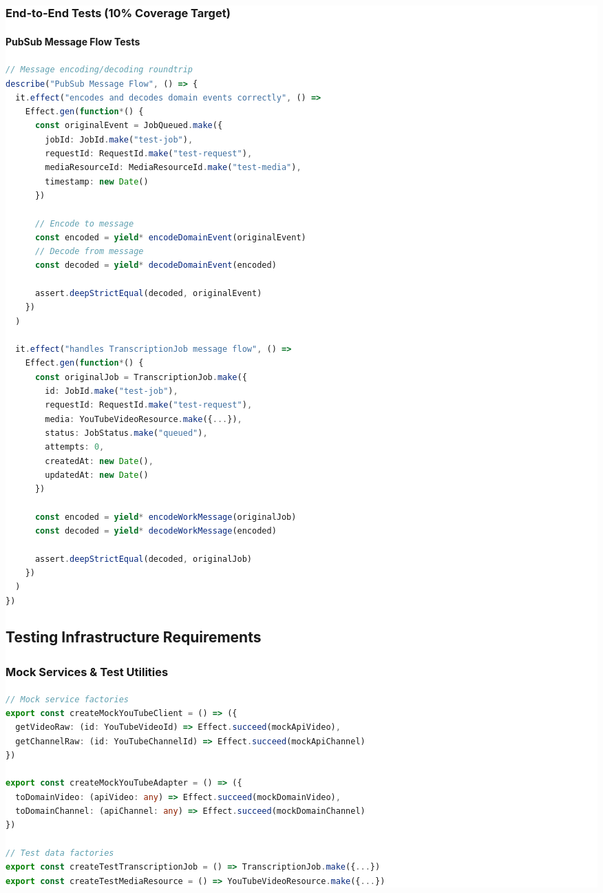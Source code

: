 ### End-to-End Tests (10% Coverage Target)

#### PubSub Message Flow Tests
```typescript
// Message encoding/decoding roundtrip
describe("PubSub Message Flow", () => {
  it.effect("encodes and decodes domain events correctly", () =>
    Effect.gen(function*() {
      const originalEvent = JobQueued.make({
        jobId: JobId.make("test-job"),
        requestId: RequestId.make("test-request"),
        mediaResourceId: MediaResourceId.make("test-media"),
        timestamp: new Date()
      })

      // Encode to message
      const encoded = yield* encodeDomainEvent(originalEvent)
      // Decode from message
      const decoded = yield* decodeDomainEvent(encoded)

      assert.deepStrictEqual(decoded, originalEvent)
    })
  )

  it.effect("handles TranscriptionJob message flow", () =>
    Effect.gen(function*() {
      const originalJob = TranscriptionJob.make({
        id: JobId.make("test-job"),
        requestId: RequestId.make("test-request"),
        media: YouTubeVideoResource.make({...}),
        status: JobStatus.make("queued"),
        attempts: 0,
        createdAt: new Date(),
        updatedAt: new Date()
      })

      const encoded = yield* encodeWorkMessage(originalJob)
      const decoded = yield* decodeWorkMessage(encoded)

      assert.deepStrictEqual(decoded, originalJob)
    })
  )
})
```

## Testing Infrastructure Requirements

### Mock Services & Test Utilities
```typescript
// Mock service factories
export const createMockYouTubeClient = () => ({
  getVideoRaw: (id: YouTubeVideoId) => Effect.succeed(mockApiVideo),
  getChannelRaw: (id: YouTubeChannelId) => Effect.succeed(mockApiChannel)
})

export const createMockYouTubeAdapter = () => ({
  toDomainVideo: (apiVideo: any) => Effect.succeed(mockDomainVideo),
  toDomainChannel: (apiChannel: any) => Effect.succeed(mockDomainChannel)
})

// Test data factories
export const createTestTranscriptionJob = () => TranscriptionJob.make({...})
export const createTestMediaResource = () => YouTubeVideoResource.make({...})
```